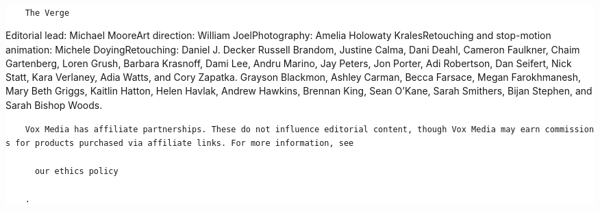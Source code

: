         The Verge
      
Editorial lead: Michael MooreArt direction: William JoelPhotography: Amelia Holowaty KralesRetouching and stop-motion animation: Michele DoyingRetouching: Daniel J. Decker
Russell Brandom, Justine Calma, Dani Deahl, Cameron Faulkner, Chaim Gartenberg, Loren Grush, Barbara Krasnoff, Dami Lee, Andru Marino, Jay Peters, Jon Porter, Adi Robertson, Dan Seifert, Nick Statt, Kara Verlaney, Adia Watts, and Cory Zapatka.
Grayson Blackmon, Ashley Carman, Becca Farsace, Megan Farokhmanesh, Mary Beth Griggs, Kaitlin Hatton, Helen Havlak, Andrew Hawkins, Brennan King, Sean O’Kane, Sarah Smithers, Bijan Stephen, and Sarah Bishop Woods.

        Vox Media has affiliate partnerships. These do not influence editorial content, though Vox Media may earn commissions for products purchased via affiliate links. For more information, see 
        
          our ethics policy
        
        .
      
